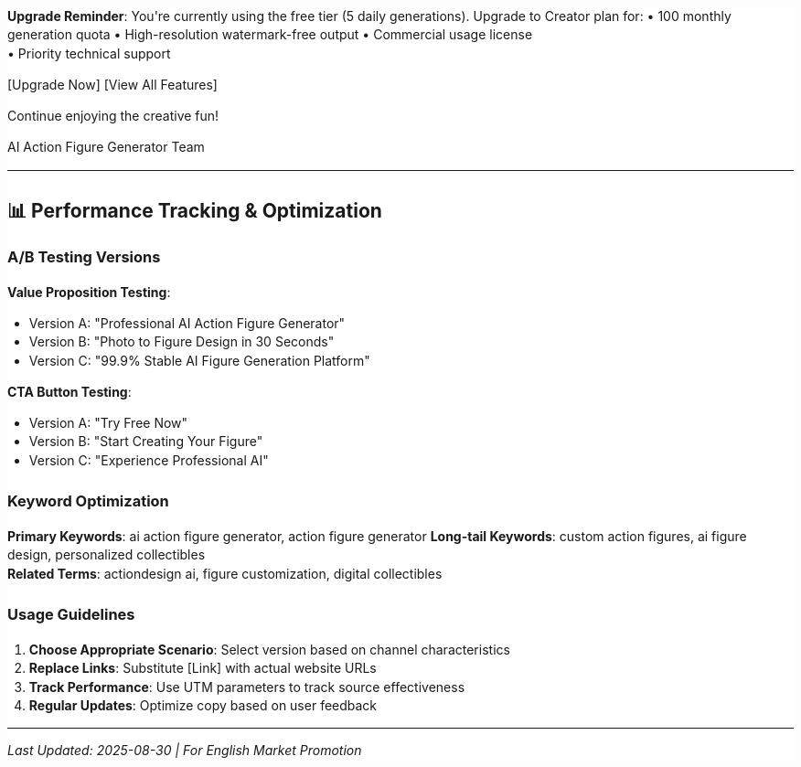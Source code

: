 **Upgrade Reminder**:
You're currently using the free tier (5 daily generations). Upgrade to Creator plan for:
• 100 monthly generation quota
• High-resolution watermark-free output
• Commercial usage license  
• Priority technical support

[Upgrade Now] [View All Features]

Continue enjoying the creative fun!

AI Action Figure Generator Team

---

## 📊 Performance Tracking & Optimization

### A/B Testing Versions

**Value Proposition Testing**:

- Version A: "Professional AI Action Figure Generator"
- Version B: "Photo to Figure Design in 30 Seconds"
- Version C: "99.9% Stable AI Figure Generation Platform"

**CTA Button Testing**:

- Version A: "Try Free Now"
- Version B: "Start Creating Your Figure"
- Version C: "Experience Professional AI"

### Keyword Optimization

**Primary Keywords**: ai action figure generator, action figure generator
**Long-tail Keywords**: custom action figures, ai figure design, personalized collectibles  
**Related Terms**: actiondesign ai, figure customization, digital collectibles

### Usage Guidelines

1. **Choose Appropriate Scenario**: Select version based on channel characteristics
2. **Replace Links**: Substitute [Link] with actual website URLs
3. **Track Performance**: Use UTM parameters to track source effectiveness
4. **Regular Updates**: Optimize copy based on user feedback

---

_Last Updated: 2025-08-30 | For English Market Promotion_
